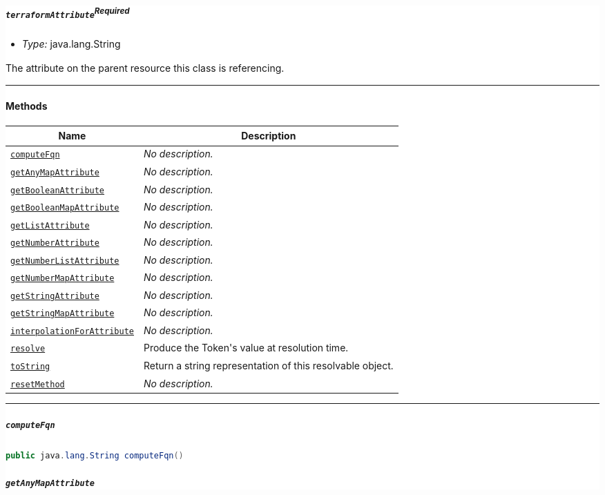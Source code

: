 
##### `terraformAttribute`<sup>Required</sup> <a name="terraformAttribute" id="@cdktf/provider-cloudflare.deviceDexTest.DeviceDexTestDataOutputReference.Initializer.parameter.terraformAttribute"></a>

- *Type:* java.lang.String

The attribute on the parent resource this class is referencing.

---

#### Methods <a name="Methods" id="Methods"></a>

| **Name** | **Description** |
| --- | --- |
| <code><a href="#@cdktf/provider-cloudflare.deviceDexTest.DeviceDexTestDataOutputReference.computeFqn">computeFqn</a></code> | *No description.* |
| <code><a href="#@cdktf/provider-cloudflare.deviceDexTest.DeviceDexTestDataOutputReference.getAnyMapAttribute">getAnyMapAttribute</a></code> | *No description.* |
| <code><a href="#@cdktf/provider-cloudflare.deviceDexTest.DeviceDexTestDataOutputReference.getBooleanAttribute">getBooleanAttribute</a></code> | *No description.* |
| <code><a href="#@cdktf/provider-cloudflare.deviceDexTest.DeviceDexTestDataOutputReference.getBooleanMapAttribute">getBooleanMapAttribute</a></code> | *No description.* |
| <code><a href="#@cdktf/provider-cloudflare.deviceDexTest.DeviceDexTestDataOutputReference.getListAttribute">getListAttribute</a></code> | *No description.* |
| <code><a href="#@cdktf/provider-cloudflare.deviceDexTest.DeviceDexTestDataOutputReference.getNumberAttribute">getNumberAttribute</a></code> | *No description.* |
| <code><a href="#@cdktf/provider-cloudflare.deviceDexTest.DeviceDexTestDataOutputReference.getNumberListAttribute">getNumberListAttribute</a></code> | *No description.* |
| <code><a href="#@cdktf/provider-cloudflare.deviceDexTest.DeviceDexTestDataOutputReference.getNumberMapAttribute">getNumberMapAttribute</a></code> | *No description.* |
| <code><a href="#@cdktf/provider-cloudflare.deviceDexTest.DeviceDexTestDataOutputReference.getStringAttribute">getStringAttribute</a></code> | *No description.* |
| <code><a href="#@cdktf/provider-cloudflare.deviceDexTest.DeviceDexTestDataOutputReference.getStringMapAttribute">getStringMapAttribute</a></code> | *No description.* |
| <code><a href="#@cdktf/provider-cloudflare.deviceDexTest.DeviceDexTestDataOutputReference.interpolationForAttribute">interpolationForAttribute</a></code> | *No description.* |
| <code><a href="#@cdktf/provider-cloudflare.deviceDexTest.DeviceDexTestDataOutputReference.resolve">resolve</a></code> | Produce the Token's value at resolution time. |
| <code><a href="#@cdktf/provider-cloudflare.deviceDexTest.DeviceDexTestDataOutputReference.toString">toString</a></code> | Return a string representation of this resolvable object. |
| <code><a href="#@cdktf/provider-cloudflare.deviceDexTest.DeviceDexTestDataOutputReference.resetMethod">resetMethod</a></code> | *No description.* |

---

##### `computeFqn` <a name="computeFqn" id="@cdktf/provider-cloudflare.deviceDexTest.DeviceDexTestDataOutputReference.computeFqn"></a>

```java
public java.lang.String computeFqn()
```

##### `getAnyMapAttribute` <a name="getAnyMapAttribute" id="@cdktf/provider-cloudflare.deviceDexTest.DeviceDexTestDataOutputReference.getAnyMapAttribute"></a>
